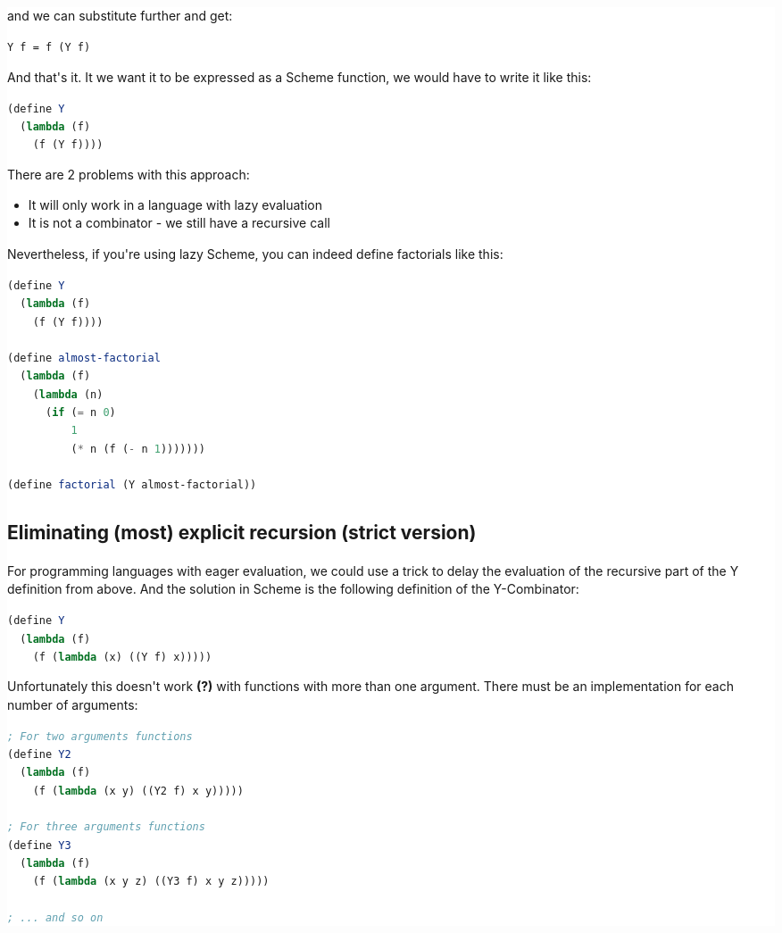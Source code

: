 and we can substitute further and get:

    Y f = f (Y f)

And that's it.  It we want it to be expressed as a Scheme function, we would
have to write it like this:
```scheme
(define Y
  (lambda (f)
    (f (Y f))))
```

There are 2 problems with this approach:
* It will only work in a language with lazy evaluation
* It is not a combinator - we still have a recursive call

Nevertheless, if you're using lazy Scheme, you can indeed define factorials like
this:

```scheme
(define Y
  (lambda (f)
    (f (Y f))))

(define almost-factorial
  (lambda (f)
    (lambda (n)
      (if (= n 0)
          1
          (* n (f (- n 1)))))))

(define factorial (Y almost-factorial))
```

## Eliminating (most) explicit recursion (strict version)
For programming languages with eager evaluation, we could use a trick to delay
the evaluation of the recursive part of the Y definition from above.  And the
solution in Scheme is the following definition of the Y-Combinator:
```scheme
(define Y
  (lambda (f)
    (f (lambda (x) ((Y f) x)))))
```
Unfortunately this doesn't work **(?)** with functions with more than one
argument.  There must be an implementation for each number of arguments:
```scheme
; For two arguments functions
(define Y2
  (lambda (f)
    (f (lambda (x y) ((Y2 f) x y)))))

; For three arguments functions
(define Y3
  (lambda (f)
    (f (lambda (x y z) ((Y3 f) x y z)))))

; ... and so on
```

